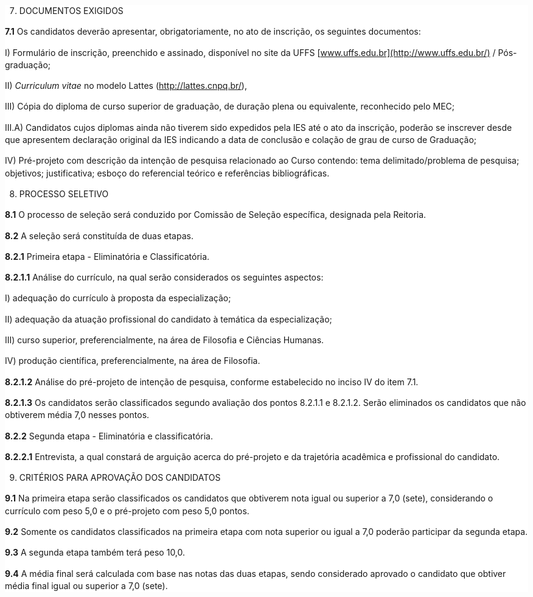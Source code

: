  7. DOCUMENTOS EXIGIDOS

 **7.1** Os candidatos deverão apresentar, obrigatoriamente, no ato de inscrição, os seguintes documentos:

 I) Formulário de inscrição, preenchido e assinado, disponível no site da UFFS [www.uffs.edu.br](http://www.uffs.edu.br/) / Pós-graduação;

 II) *Curriculum vitae* no modelo Lattes (http://lattes.cnpq.br/),

 III) Cópia do diploma de curso superior de graduação, de duração plena ou equivalente, reconhecido pelo MEC;

 III.A) Candidatos cujos diplomas ainda não tiverem sido expedidos pela IES até o ato da inscrição, poderão se inscrever desde que apresentem declaração original da IES indicando a data de conclusão e colação de grau de curso de Graduação;

 IV) Pré-projeto com descrição da intenção de pesquisa relacionado ao Curso contendo: tema delimitado/problema de pesquisa; objetivos; justificativa; esboço do referencial teórico e referências bibliográficas.

 8. PROCESSO SELETIVO

 **8.1** O processo de seleção será conduzido por Comissão de Seleção específica, designada pela Reitoria.

 **8.2** A seleção será constituída de duas etapas.

 **8.2.1** Primeira etapa - Eliminatória e Classificatória.

 **8.2.1.1** Análise do currículo, na qual serão considerados os seguintes aspectos:

 I) adequação do currículo à proposta da especialização;

 II) adequação da atuação profissional do candidato à temática da especialização;

 III) curso superior, preferencialmente, na área de Filosofia e Ciências Humanas.

 IV) produção científica, preferencialmente, na área de Filosofia.

 **8.2.1.2** Análise do pré-projeto de intenção de pesquisa, conforme estabelecido no inciso IV do item 7.1.

 **8.2.1.3** Os candidatos serão classificados segundo avaliação dos pontos 8.2.1.1 e 8.2.1.2. Serão eliminados os candidatos que não obtiverem média 7,0 nesses pontos.

 **8.2.2** Segunda etapa - Eliminatória e classificatória.

 **8.2.2.1** Entrevista, a qual constará de arguição acerca do pré-projeto e da trajetória acadêmica e profissional do candidato.

 9. CRITÉRIOS PARA APROVAÇÃO DOS CANDIDATOS

 **9.1** Na primeira etapa serão classificados os candidatos que obtiverem nota igual ou superior a 7,0 (sete), considerando o currículo com peso 5,0 e o pré-projeto com peso 5,0 pontos.

 **9.2** Somente os candidatos classificados na primeira etapa com nota superior ou igual a 7,0 poderão participar da segunda etapa.

 **9.3** A segunda etapa também terá peso 10,0.

 **9.4** A média final será calculada com base nas notas das duas etapas, sendo considerado aprovado o candidato que obtiver média final igual ou superior a 7,0 (sete).
